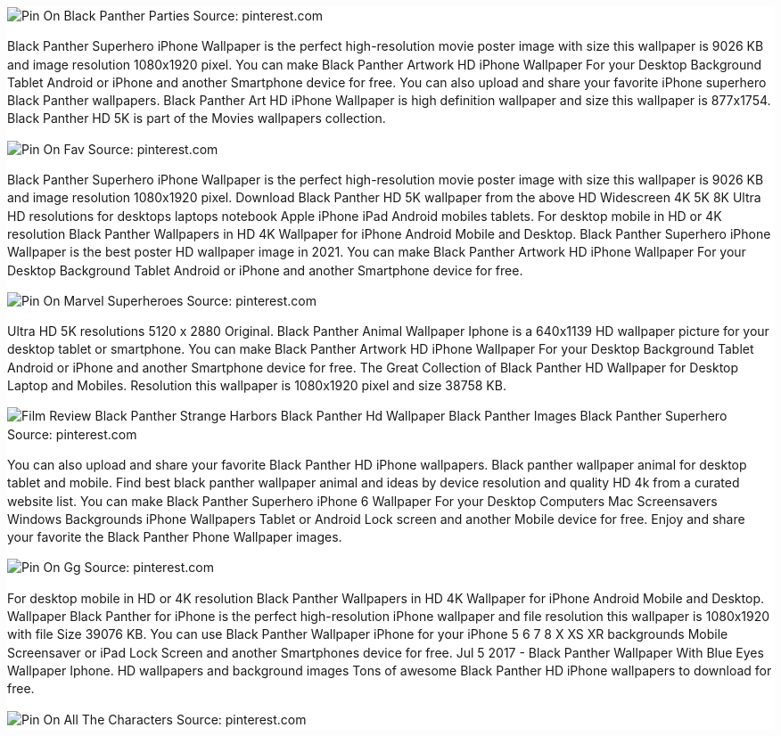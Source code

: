 ![Pin On Black Panther Parties](https://i.pinimg.com/originals/a7/31/0c/a7310cedd4c3aed66b6d461df64b875b.jpg "Pin On Black Panther Parties")
Source: pinterest.com

Black Panther Superhero iPhone Wallpaper is the perfect high-resolution movie poster image with size this wallpaper is 9026 KB and image resolution 1080x1920 pixel. You can make Black Panther Artwork HD iPhone Wallpaper For your Desktop Background Tablet Android or iPhone and another Smartphone device for free. You can also upload and share your favorite iPhone superhero Black Panther wallpapers. Black Panther Art HD iPhone Wallpaper is high definition wallpaper and size this wallpaper is 877x1754. Black Panther HD 5K is part of the Movies wallpapers collection.

![Pin On Fav](https://i.pinimg.com/736x/b8/d9/95/b8d995e5cce0aa485214b9e71bc174ab.jpg "Pin On Fav")
Source: pinterest.com

Black Panther Superhero iPhone Wallpaper is the perfect high-resolution movie poster image with size this wallpaper is 9026 KB and image resolution 1080x1920 pixel. Download Black Panther HD 5K wallpaper from the above HD Widescreen 4K 5K 8K Ultra HD resolutions for desktops laptops notebook Apple iPhone iPad Android mobiles tablets. For desktop mobile in HD or 4K resolution Black Panther Wallpapers in HD 4K Wallpaper for iPhone Android Mobile and Desktop. Black Panther Superhero iPhone Wallpaper is the best poster HD wallpaper image in 2021. You can make Black Panther Artwork HD iPhone Wallpaper For your Desktop Background Tablet Android or iPhone and another Smartphone device for free.

![Pin On Marvel Superheroes](https://i.pinimg.com/474x/7b/da/29/7bda29e33ae0a497836cab27c810c381.jpg "Pin On Marvel Superheroes")
Source: pinterest.com

Ultra HD 5K resolutions 5120 x 2880 Original. Black Panther Animal Wallpaper Iphone is a 640x1139 HD wallpaper picture for your desktop tablet or smartphone. You can make Black Panther Artwork HD iPhone Wallpaper For your Desktop Background Tablet Android or iPhone and another Smartphone device for free. The Great Collection of Black Panther HD Wallpaper for Desktop Laptop and Mobiles. Resolution this wallpaper is 1080x1920 pixel and size 38758 KB.

![Film Review Black Panther Strange Harbors Black Panther Hd Wallpaper Black Panther Images Black Panther Superhero](https://i.pinimg.com/originals/1d/ad/7d/1dad7d44a0262b16af56ddf93b95b216.jpg "Film Review Black Panther Strange Harbors Black Panther Hd Wallpaper Black Panther Images Black Panther Superhero")
Source: pinterest.com

You can also upload and share your favorite Black Panther HD iPhone wallpapers. Black panther wallpaper animal for desktop tablet and mobile. Find best black panther wallpaper animal and ideas by device resolution and quality HD 4k from a curated website list. You can make Black Panther Superhero iPhone 6 Wallpaper For your Desktop Computers Mac Screensavers Windows Backgrounds iPhone Wallpapers Tablet or Android Lock screen and another Mobile device for free. Enjoy and share your favorite the Black Panther Phone Wallpaper images.

![Pin On Gg](https://i.pinimg.com/originals/79/6c/60/796c60cc3073a0670ab3befc148945a6.jpg "Pin On Gg")
Source: pinterest.com

For desktop mobile in HD or 4K resolution Black Panther Wallpapers in HD 4K Wallpaper for iPhone Android Mobile and Desktop. Wallpaper Black Panther for iPhone is the perfect high-resolution iPhone wallpaper and file resolution this wallpaper is 1080x1920 with file Size 39076 KB. You can use Black Panther Wallpaper iPhone for your iPhone 5 6 7 8 X XS XR backgrounds Mobile Screensaver or iPad Lock Screen and another Smartphones device for free. Jul 5 2017 - Black Panther Wallpaper With Blue Eyes Wallpaper Iphone. HD wallpapers and background images Tons of awesome Black Panther HD iPhone wallpapers to download for free.

![Pin On All The Characters](https://i.pinimg.com/originals/3f/68/cc/3f68cc4b9e8558adfd812dd9d0bf68c8.jpg "Pin On All The Characters")
Source: pinterest.com
